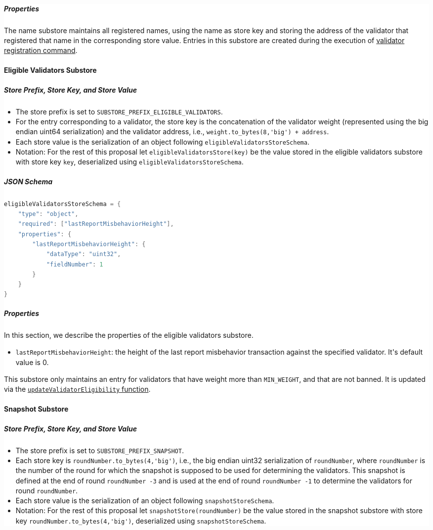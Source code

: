 ##### Properties

The name substore maintains all registered names, using the name as store key and storing the address of the validator that registered that name in the corresponding store value. Entries in this substore are created during the execution of [validator registration command](#validator-registration).

#### Eligible Validators Substore

##### Store Prefix, Store Key, and Store Value

* The store prefix is set to `SUBSTORE_PREFIX_ELIGIBLE_VALIDATORS`.
* For the entry corresponding to a validator, the store key is the concatenation of the validator weight (represented using the big endian uint64 serialization) and the validator address, i.e.,  `weight.to_bytes(8,'big') + address`.
* Each store value is the serialization of an object following `eligibleValidatorsStoreSchema`.
* Notation: For the rest of this proposal let `eligibleValidatorsStore(key)` be the value stored in the eligible validators substore with store key `key`, deserialized using `eligibleValidatorsStoreSchema`.

##### JSON Schema

```java
eligibleValidatorsStoreSchema = {
    "type": "object",
    "required": ["lastReportMisbehaviorHeight"],
    "properties": {
        "lastReportMisbehaviorHeight": {
            "dataType": "uint32",
            "fieldNumber": 1
        }
    }
}
```

##### Properties

In this section, we describe the properties of the eligible validators substore.

* `lastReportMisbehaviorHeight`:  the height of the last report misbehavior transaction against the specified validator. It's default value is 0.

This substore only maintains an entry for validators that have weight more than `MIN_WEIGHT`, and that are not banned. It is updated via the [`updateValidatorEligibility` function](#updatevalidatoreligibility).

#### Snapshot Substore

##### Store Prefix, Store Key, and Store Value

* The store prefix is set to `SUBSTORE_PREFIX_SNAPSHOT`.
* Each store key is `roundNumber.to_bytes(4,'big')`, i.e., the big endian uint32 serialization of `roundNumber`, where `roundNumber` is the number of the round for which the snapshot is supposed to be used for determining the validators. This snapshot is defined at the end of round `roundNumber -3` and is used at the end of round `roundNumber -1` to determine the validators for round `roundNumber`.
* Each store value is the serialization of an object following `snapshotStoreSchema`.
* Notation: For the rest of this proposal let `snapshotStore(roundNumber)` be the value stored in the snapshot substore with store key `roundNumber.to_bytes(4,'big')`, deserialized using `snapshotStoreSchema`.


[lip-0003]: https://github.com/LiskHQ/lips/blob/main/proposals/lip-0003.md
[lip-0022]: https://github.com/LiskHQ/lips/blob/main/proposals/lip-0022.md
[lip-0023]: https://github.com/LiskHQ/lips/blob/main/proposals/lip-0023.md
[lip-0023#delegate-productivity]: https://github.com/LiskHQ/lips/blob/main/proposals/lip-0023.md#delegate-productivity-1
[lip-0023#locking-period]: https://github.com/LiskHQ/lips/blob/main/proposals/lip-0023.md#voting-by-locking-tokens
[lip-0023#explicit-unlock-mechanism]: https://github.com/LiskHQ/lips/blob/main/proposals/lip-0023.md#explicit-unlock-mechanism
[lip-0023#new-unlock-transaction]: https://github.com/LiskHQ/lips/blob/main/proposals/lip-0023.md#new-unlock-transaction
[lip-0023#new-vote-transaction]: https://github.com/LiskHQ/lips/blob/main/proposals/lip-0023.md#new-vote-transaction-1
[lip-0024#rationale]: https://github.com/LiskHQ/lips/blob/main/proposals/lip-0024.md#rationale
[lip-0024#validity-of-a-pom-transaction]: https://github.com/LiskHQ/lips/blob/main/proposals/lip-0024.md#validity-of-a-pom-transaction
[lip-0024#applying-a-pom-transaction]: https://github.com/LiskHQ/lips/blob/main/proposals/lip-0024.md#applying-a-pom-transaction
[lip-0034#bootstrap-period]: https://github.com/LiskHQ/lips/blob/main/proposals/lip-0034.md#bootstrap-period
[lip-0037#chain-identifiers]: https://github.com/LiskHQ/lips/blob/main/proposals/lip-0037.md#chain-identifiers
[lip-0038#public-key-registration]: https://github.com/LiskHQ/lips/blob/main/proposals/lip-0038.md#public-key-registration-and-proof-of-possession
[lip-0040]: https://github.com/LiskHQ/lips/blob/main/proposals/lip-0040.md
[lip-0042]: https://github.com/LiskHQ/lips/blob/main/proposals/lip-0042.md
[lip-0043#chainid]: https://github.com/LiskHQ/lips/blob/main/proposals/lip-0043.md#chain-id
[lip-0044]: https://github.com/LiskHQ/lips/blob/main/proposals/lip-0044.md
[lip-0045#constants]: https://github.com/LiskHQ/lips/blob/main/proposals/lip-0045.md#notation-and-constants
[lip-0051]: https://github.com/LiskHQ/lips/blob/main/proposals/lip-0051.md
[lip-0051#tokenID]: https://github.com/LiskHQ/lips/blob/main/proposals/lip-0051.md#token-id-and-native-tokens
[lip-0053]: https://github.com/LiskHQ/lips/blob/main/proposals/lip-0053.md
[lip-0055]: https://github.com/LiskHQ/lips/blob/main/proposals/lip-0055.md
[lip-0055#block-header-json-schema]: https://github.com/LiskHQ/lips/blob/main/proposals/lip-0055.md#block-header-json-schema
[lip-0058]: https://github.com/LiskHQ/lips/blob/main/proposals/lip-0058.md
[lip-0059]: https://github.com/LiskHQ/lips/blob/main/proposals/lip-0059.md
[lip-0060]: https://github.com/LiskHQ/lips/blob/main/proposals/lip-0060.md
[lip-0062#specification]: https://github.com/LiskHQ/lips/blob/main/proposals/lip-0062.md#specification
[lip-0068]: https://github.com/LiskHQ/lips/blob/main/proposals/lip-0068.md
[lip-0070]: https://github.com/LiskHQ/lips/blob/main/proposals/lip-0070.md
[lip-0070#efficient-calculation-of-rewards]: https://github.com/LiskHQ/lips/blob/main/proposals/lip-0070.md#efficient-calculation-of-rewards
[lip-0070#assignstakingrewards]: https://github.com/LiskHQ/lips/blob/main/proposals/lip-0070.md#assignstakingrewards
[lip-0071]: https://github.com/LiskHQ/lips/blob/main/proposals/lip-0071.md
[lisk-bft-paper]: https://arxiv.org/abs/1903.11434